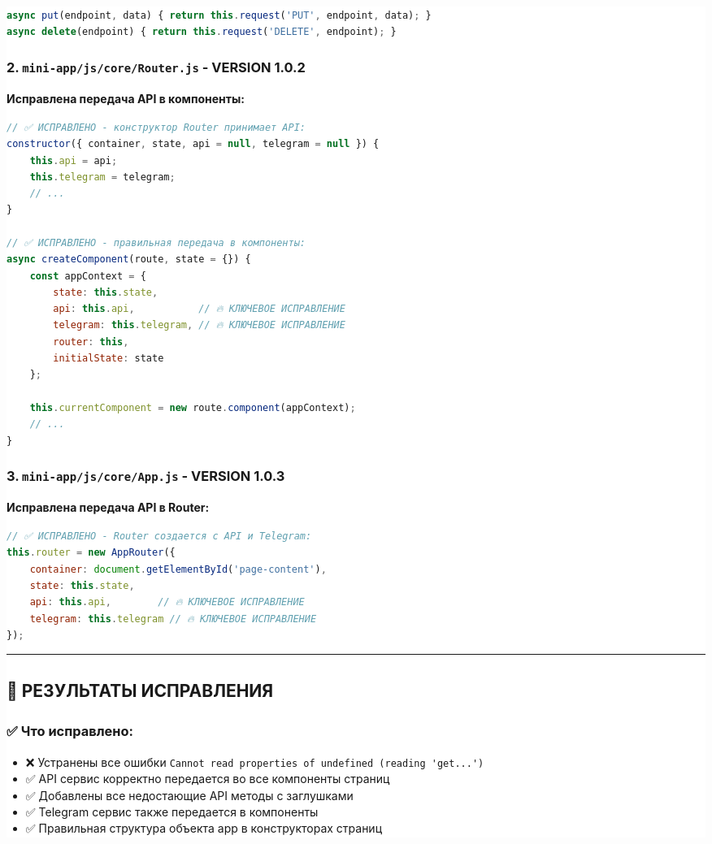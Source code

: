 ```javascript
async put(endpoint, data) { return this.request('PUT', endpoint, data); }
async delete(endpoint) { return this.request('DELETE', endpoint); }
```

### 2. `mini-app/js/core/Router.js` - VERSION 1.0.2
**Исправлена передача API в компоненты:**
```javascript
// ✅ ИСПРАВЛЕНО - конструктор Router принимает API:
constructor({ container, state, api = null, telegram = null }) {
    this.api = api;
    this.telegram = telegram;
    // ...
}

// ✅ ИСПРАВЛЕНО - правильная передача в компоненты:
async createComponent(route, state = {}) {
    const appContext = {
        state: this.state,
        api: this.api,           // 🔥 КЛЮЧЕВОЕ ИСПРАВЛЕНИЕ
        telegram: this.telegram, // 🔥 КЛЮЧЕВОЕ ИСПРАВЛЕНИЕ
        router: this,
        initialState: state
    };
    
    this.currentComponent = new route.component(appContext);
    // ...
}
```

### 3. `mini-app/js/core/App.js` - VERSION 1.0.3
**Исправлена передача API в Router:**
```javascript
// ✅ ИСПРАВЛЕНО - Router создается с API и Telegram:
this.router = new AppRouter({
    container: document.getElementById('page-content'),
    state: this.state,
    api: this.api,        // 🔥 КЛЮЧЕВОЕ ИСПРАВЛЕНИЕ
    telegram: this.telegram // 🔥 КЛЮЧЕВОЕ ИСПРАВЛЕНИЕ
});
```

---

## 🎯 РЕЗУЛЬТАТЫ ИСПРАВЛЕНИЯ

### ✅ Что исправлено:
- ❌ Устранены все ошибки `Cannot read properties of undefined (reading 'get...')`
- ✅ API сервис корректно передается во все компоненты страниц
- ✅ Добавлены все недостающие API методы с заглушками
- ✅ Telegram сервис также передается в компоненты
- ✅ Правильная структура объекта app в конструкторах страниц
